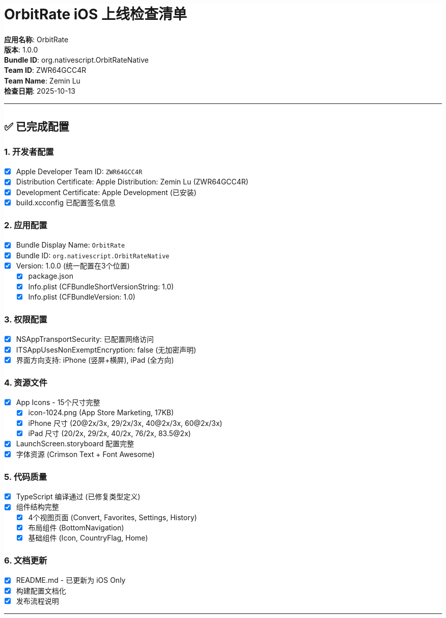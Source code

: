 # OrbitRate iOS 上线检查清单

**应用名称**: OrbitRate  
**版本**: 1.0.0  
**Bundle ID**: org.nativescript.OrbitRateNative  
**Team ID**: ZWR64GCC4R  
**Team Name**: Zemin Lu  
**检查日期**: 2025-10-13

---

## ✅ 已完成配置

### 1. 开发者配置
- [x] Apple Developer Team ID: `ZWR64GCC4R`
- [x] Distribution Certificate: Apple Distribution: Zemin Lu (ZWR64GCC4R)
- [x] Development Certificate: Apple Development (已安装)
- [x] build.xcconfig 已配置签名信息

### 2. 应用配置
- [x] Bundle Display Name: `OrbitRate`
- [x] Bundle ID: `org.nativescript.OrbitRateNative`
- [x] Version: 1.0.0 (统一配置在3个位置)
  - [x] package.json
  - [x] Info.plist (CFBundleShortVersionString: 1.0)
  - [x] Info.plist (CFBundleVersion: 1.0)

### 3. 权限配置
- [x] NSAppTransportSecurity: 已配置网络访问
- [x] ITSAppUsesNonExemptEncryption: false (无加密声明)
- [x] 界面方向支持: iPhone (竖屏+横屏), iPad (全方向)

### 4. 资源文件
- [x] App Icons - 15个尺寸完整
  - [x] icon-1024.png (App Store Marketing, 17KB)
  - [x] iPhone 尺寸 (20@2x/3x, 29/2x/3x, 40@2x/3x, 60@2x/3x)
  - [x] iPad 尺寸 (20/2x, 29/2x, 40/2x, 76/2x, 83.5@2x)
- [x] LaunchScreen.storyboard 配置完整
- [x] 字体资源 (Crimson Text + Font Awesome)

### 5. 代码质量
- [x] TypeScript 编译通过 (已修复类型定义)
- [x] 组件结构完整
  - [x] 4个视图页面 (Convert, Favorites, Settings, History)
  - [x] 布局组件 (BottomNavigation)
  - [x] 基础组件 (Icon, CountryFlag, Home)

### 6. 文档更新
- [x] README.md - 已更新为 iOS Only
- [x] 构建配置文档化
- [x] 发布流程说明

---